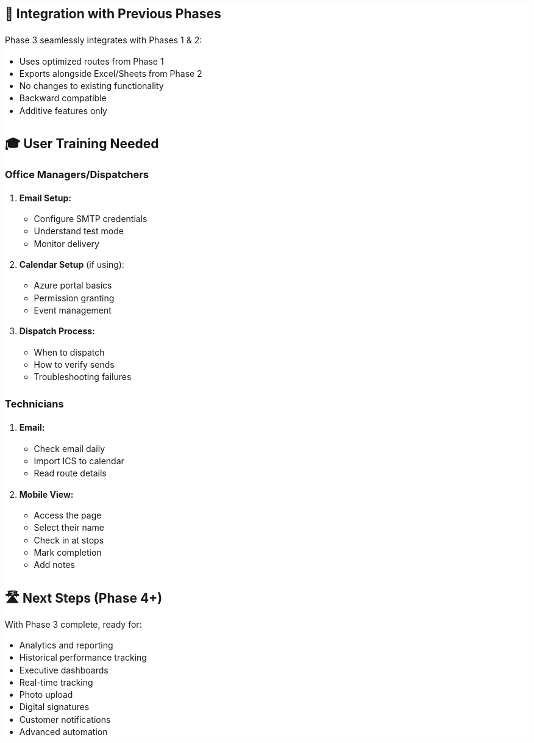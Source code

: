 ## 🔄 Integration with Previous Phases

Phase 3 seamlessly integrates with Phases 1 & 2:
- Uses optimized routes from Phase 1
- Exports alongside Excel/Sheets from Phase 2
- No changes to existing functionality
- Backward compatible
- Additive features only

## 🎓 User Training Needed

### Office Managers/Dispatchers
1. **Email Setup:**
   - Configure SMTP credentials
   - Understand test mode
   - Monitor delivery

2. **Calendar Setup** (if using):
   - Azure portal basics
   - Permission granting
   - Event management

3. **Dispatch Process:**
   - When to dispatch
   - How to verify sends
   - Troubleshooting failures

### Technicians
1. **Email:**
   - Check email daily
   - Import ICS to calendar
   - Read route details

2. **Mobile View:**
   - Access the page
   - Select their name
   - Check in at stops
   - Mark completion
   - Add notes

## 🛣️ Next Steps (Phase 4+)

With Phase 3 complete, ready for:
- Analytics and reporting
- Historical performance tracking
- Executive dashboards
- Real-time tracking
- Photo upload
- Digital signatures
- Customer notifications
- Advanced automation
